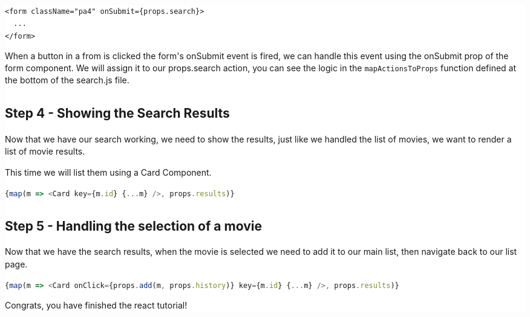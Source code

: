 ```
<form className="pa4" onSubmit={props.search}>
  ...
</form>
```

When a button in a from is clicked the form's onSubmit event is fired, we can
handle this event using the onSubmit prop of the form component. We will assign
it to our props.search action, you can see the logic in the `mapActionsToProps`
function defined at the bottom of the search.js file.

## Step 4 - Showing the Search Results

Now that we have our search working, we need to show the results, just like
we handled the list of movies, we want to render a list of movie results.

This time we will list them using a Card Component.

```js
{map(m => <Card key={m.id} {...m} />, props.results)}
```

## Step 5 - Handling the selection of a movie

Now that we have the search results, when the movie is selected we need to add
it to our main list, then navigate back to our list page.

``` js
{map(m => <Card onClick={props.add(m, props.history)} key={m.id} {...m} />, props.results)}
````

Congrats, you have finished the react tutorial! 
